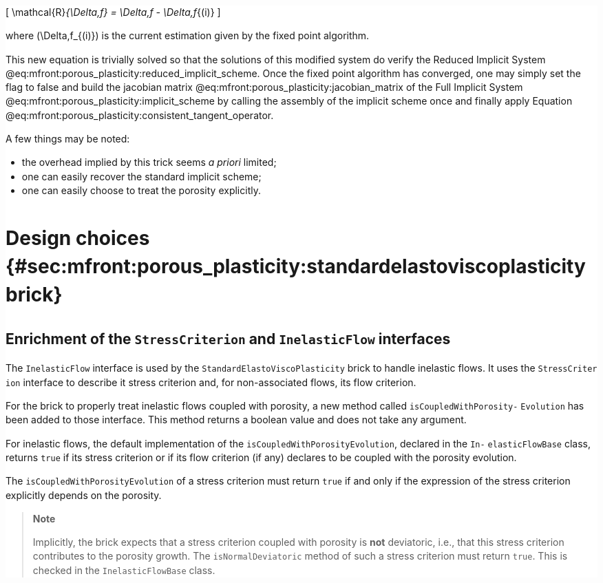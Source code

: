 \[
\mathcal{R}_{\Delta\,f} =  \Delta\,f - \Delta\,f_{(i)}
\]

where \(\Delta\,f_{(i)}\) is the current estimation given by the fixed
point algorithm.

This new equation is trivially solved so that the solutions of this
modified system do verify the Reduced Implicit System
@eq:mfront:porous_plasticity:reduced_implicit_scheme. Once the fixed
point algorithm has converged, one may simply set the flag to false and
build the jacobian matrix @eq:mfront:porous_plasticity:jacobian_matrix
of the Full Implicit System @eq:mfront:porous_plasticity:implicit_scheme
by calling the assembly of the implicit scheme once and finally apply
Equation @eq:mfront:porous_plasticity:consistent_tangent_operator.

A few things may be noted:

- the overhead implied by this trick seems *a priori* limited;
- one can easily recover the standard implicit scheme;
- one can easily choose to treat the porosity explicitly.

# Design choices {#sec:mfront:porous_plasticity:standardelastoviscoplasticitybrick}

## Enrichment of the `StressCriterion` and `InelasticFlow` interfaces

The `InelasticFlow` interface is used by the
`StandardElastoViscoPlasticity` brick to handle inelastic flows. It uses
the `StressCriterion` interface to describe it stress criterion and, for
non-associated flows, its flow criterion.

For the brick to properly treat inelastic flows coupled with porosity, a
new method called `isCoupledWithPorosity-` `Evolution` has been added to
those interface. This method returns a boolean value and does not take
any argument.

For inelastic flows, the default implementation of the
`isCoupledWithPorosityEvolution`, declared in the `In-`
`elasticFlowBase` class, returns `true` if its stress criterion or if
its flow criterion (if any) declares to be coupled with the porosity
evolution.

The `isCoupledWithPorosityEvolution` of a stress criterion must return
`true` if and only if the expression of the stress criterion explicitly
depends on the porosity.

> **Note**
>
> Implicitly, the brick expects that a stress criterion coupled with
> porosity is **not** deviatoric, i.e., that this stress criterion
> contributes to the porosity growth. The `isNormalDeviatoric`
> method of such a stress criterion must return `true`. This is checked
> in the `InelasticFlowBase` class.
